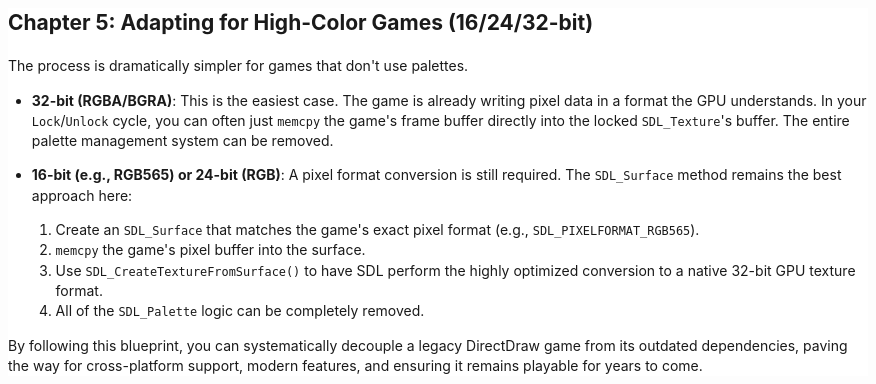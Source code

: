 
## Chapter 5: Adapting for High-Color Games (16/24/32-bit)

The process is dramatically simpler for games that don't use palettes.

*   **32-bit (RGBA/BGRA)**: This is the easiest case. The game is already writing pixel data in a format the GPU understands. In your `Lock`/`Unlock` cycle, you can often just `memcpy` the game's frame buffer directly into the locked `SDL_Texture`'s buffer. The entire palette management system can be removed.

*   **16-bit (e.g., RGB565) or 24-bit (RGB)**: A pixel format conversion is still required. The `SDL_Surface` method remains the best approach here:
    1.  Create an `SDL_Surface` that matches the game's exact pixel format (e.g., `SDL_PIXELFORMAT_RGB565`).
    2.  `memcpy` the game's pixel buffer into the surface.
    3.  Use `SDL_CreateTextureFromSurface()` to have SDL perform the highly optimized conversion to a native 32-bit GPU texture format.
    4.  All of the `SDL_Palette` logic can be completely removed.

By following this blueprint, you can systematically decouple a legacy DirectDraw game from its outdated dependencies, paving the way for cross-platform support, modern features, and ensuring it remains playable for years to come. 
